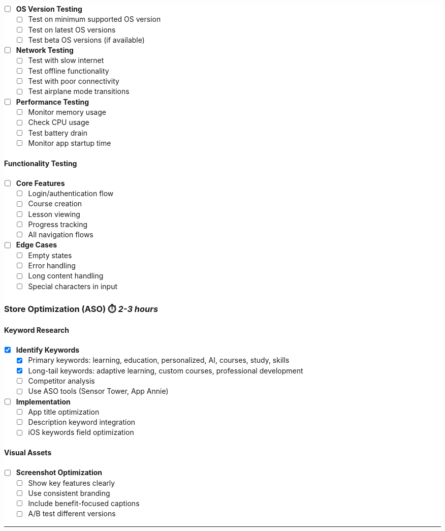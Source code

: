 - [ ] **OS Version Testing**
  - [ ] Test on minimum supported OS version
  - [ ] Test on latest OS versions
  - [ ] Test beta OS versions (if available)

- [ ] **Network Testing**
  - [ ] Test with slow internet
  - [ ] Test offline functionality
  - [ ] Test with poor connectivity
  - [ ] Test airplane mode transitions

- [ ] **Performance Testing**
  - [ ] Monitor memory usage
  - [ ] Check CPU usage
  - [ ] Test battery drain
  - [ ] Monitor app startup time

#### **Functionality Testing**
- [ ] **Core Features**
  - [ ] Login/authentication flow
  - [ ] Course creation
  - [ ] Lesson viewing
  - [ ] Progress tracking
  - [ ] All navigation flows

- [ ] **Edge Cases**
  - [ ] Empty states
  - [ ] Error handling
  - [ ] Long content handling
  - [ ] Special characters in input

### **Store Optimization (ASO)** ⏱️ *2-3 hours*

#### **Keyword Research**
- [x] **Identify Keywords**
  - [x] Primary keywords: learning, education, personalized, AI, courses, study, skills
  - [x] Long-tail keywords: adaptive learning, custom courses, professional development
  - [ ] Competitor analysis
  - [ ] Use ASO tools (Sensor Tower, App Annie)

- [ ] **Implementation**
  - [ ] App title optimization
  - [ ] Description keyword integration
  - [ ] iOS keywords field optimization

#### **Visual Assets**
- [ ] **Screenshot Optimization**
  - [ ] Show key features clearly
  - [ ] Use consistent branding
  - [ ] Include benefit-focused captions
  - [ ] A/B test different versions

---
